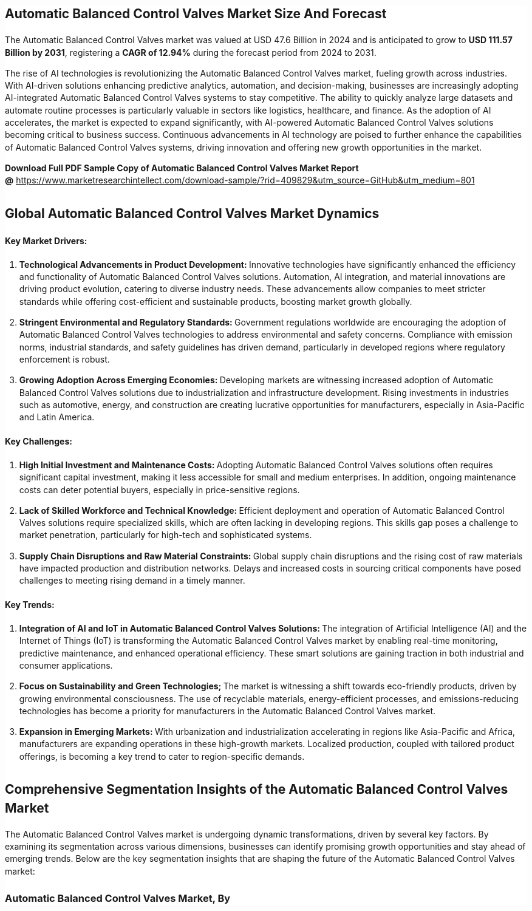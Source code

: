<h2>Automatic Balanced Control Valves Market Size And Forecast</h2><p>The Automatic Balanced Control Valves market was valued at USD 47.6 Billion in 2024 and is anticipated to grow to <strong>USD 111.57 Billion by 2031</strong>, registering a <strong>CAGR of 12.94%</strong> during the forecast period from 2024 to 2031.</p><p>The rise of AI technologies is revolutionizing the Automatic Balanced Control Valves market, fueling growth across industries. With AI-driven solutions enhancing predictive analytics, automation, and decision-making, businesses are increasingly adopting AI-integrated Automatic Balanced Control Valves systems to stay competitive. The ability to quickly analyze large datasets and automate routine processes is particularly valuable in sectors like logistics, healthcare, and finance. As the adoption of AI accelerates, the market is expected to expand significantly, with AI-powered Automatic Balanced Control Valves solutions becoming critical to business success. Continuous advancements in AI technology are poised to further enhance the capabilities of Automatic Balanced Control Valves systems, driving innovation and offering new growth opportunities in the market.</p><p><strong>Download Full PDF Sample Copy of Automatic Balanced Control Valves Market Report @</strong>&nbsp;<a href="https://www.marketresearchintellect.com/download-sample/?rid=409829&amp;utm_source=GitHub&amp;utm_medium=801">https://www.marketresearchintellect.com/download-sample/?rid=409829&amp;utm_source=GitHub&amp;utm_medium=801</a></p><h2>Global Automatic Balanced Control Valves Market Dynamics</h2><h4><strong>Key Market Drivers:</strong></h4><ol><li><p><strong>Technological Advancements in Product Development:&nbsp;</strong>Innovative technologies have significantly enhanced the efficiency and functionality of Automatic Balanced Control Valves solutions. Automation, AI integration, and material innovations are driving product evolution, catering to diverse industry needs. These advancements allow companies to meet stricter standards while offering cost-efficient and sustainable products, boosting market growth globally.</p></li><li><p><strong>Stringent Environmental and Regulatory Standards:&nbsp;</strong>Government regulations worldwide are encouraging the adoption of Automatic Balanced Control Valves technologies to address environmental and safety concerns. Compliance with emission norms, industrial standards, and safety guidelines has driven demand, particularly in developed regions where regulatory enforcement is robust.</p></li><li><p><strong>Growing Adoption Across Emerging Economies:&nbsp;</strong>Developing markets are witnessing increased adoption of Automatic Balanced Control Valves solutions due to industrialization and infrastructure development. Rising investments in industries such as automotive, energy, and construction are creating lucrative opportunities for manufacturers, especially in Asia-Pacific and Latin America.</p></li></ol><h4><strong>Key Challenges:</strong></h4><ol><li><p><strong>High Initial Investment and Maintenance Costs:&nbsp;</strong>Adopting Automatic Balanced Control Valves solutions often requires significant capital investment, making it less accessible for small and medium enterprises. In addition, ongoing maintenance costs can deter potential buyers, especially in price-sensitive regions.</p></li><li><p><strong>Lack of Skilled Workforce and Technical Knowledge:&nbsp;</strong>Efficient deployment and operation of Automatic Balanced Control Valves solutions require specialized skills, which are often lacking in developing regions. This skills gap poses a challenge to market penetration, particularly for high-tech and sophisticated systems.</p></li><li><p><strong>Supply Chain Disruptions and Raw Material Constraints:&nbsp;</strong>Global supply chain disruptions and the rising cost of raw materials have impacted production and distribution networks. Delays and increased costs in sourcing critical components have posed challenges to meeting rising demand in a timely manner.</p></li></ol><h4><strong>Key Trends:</strong></h4><ol><li><p><strong>Integration of AI and IoT in Automatic Balanced Control Valves Solutions:&nbsp;</strong>The integration of Artificial Intelligence (AI) and the Internet of Things (IoT) is transforming the Automatic Balanced Control Valves market by enabling real-time monitoring, predictive maintenance, and enhanced operational efficiency. These smart solutions are gaining traction in both industrial and consumer applications.</p></li><li><p><strong>Focus on Sustainability and Green Technologies;&nbsp;</strong>The market is witnessing a shift towards eco-friendly products, driven by growing environmental consciousness. The use of recyclable materials, energy-efficient processes, and emissions-reducing technologies has become a priority for manufacturers in the Automatic Balanced Control Valves market.</p></li><li><p><strong>Expansion in Emerging Markets:&nbsp;</strong>With urbanization and industrialization accelerating in regions like Asia-Pacific and Africa, manufacturers are expanding operations in these high-growth markets. Localized production, coupled with tailored product offerings, is becoming a key trend to cater to region-specific demands.</p></li></ol><div class="article-main__content" data-test-id="publishing-text-block"><h2>Comprehensive Segmentation Insights of the Automatic Balanced Control Valves Market</h2><p>The Automatic Balanced Control Valves market is undergoing dynamic transformations, driven by several key factors. By examining its segmentation across various dimensions, businesses can identify promising growth opportunities and stay ahead of emerging trends. Below are the key segmentation insights that are shaping the future of the Automatic Balanced Control Valves market:</p><h3><strong>Automatic Balanced Control Valves Market, By